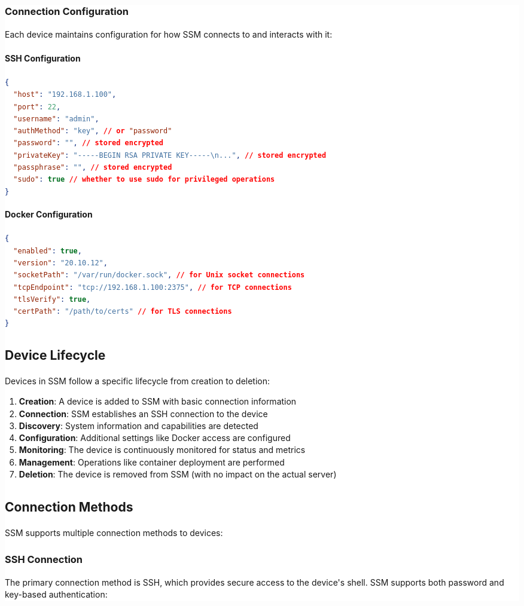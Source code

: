 ### Connection Configuration

Each device maintains configuration for how SSM connects to and interacts with it:

#### SSH Configuration

```json
{
  "host": "192.168.1.100",
  "port": 22,
  "username": "admin",
  "authMethod": "key", // or "password"
  "password": "", // stored encrypted
  "privateKey": "-----BEGIN RSA PRIVATE KEY-----\n...", // stored encrypted
  "passphrase": "", // stored encrypted
  "sudo": true // whether to use sudo for privileged operations
}
```

#### Docker Configuration

```json
{
  "enabled": true,
  "version": "20.10.12",
  "socketPath": "/var/run/docker.sock", // for Unix socket connections
  "tcpEndpoint": "tcp://192.168.1.100:2375", // for TCP connections
  "tlsVerify": true,
  "certPath": "/path/to/certs" // for TLS connections
}
```

## Device Lifecycle

Devices in SSM follow a specific lifecycle from creation to deletion:

1. **Creation**: A device is added to SSM with basic connection information
2. **Connection**: SSM establishes an SSH connection to the device
3. **Discovery**: System information and capabilities are detected
4. **Configuration**: Additional settings like Docker access are configured
5. **Monitoring**: The device is continuously monitored for status and metrics
6. **Management**: Operations like container deployment are performed
7. **Deletion**: The device is removed from SSM (with no impact on the actual server)

## Connection Methods

SSM supports multiple connection methods to devices:

### SSH Connection

The primary connection method is SSH, which provides secure access to the device's shell. SSM supports both password and key-based authentication:
